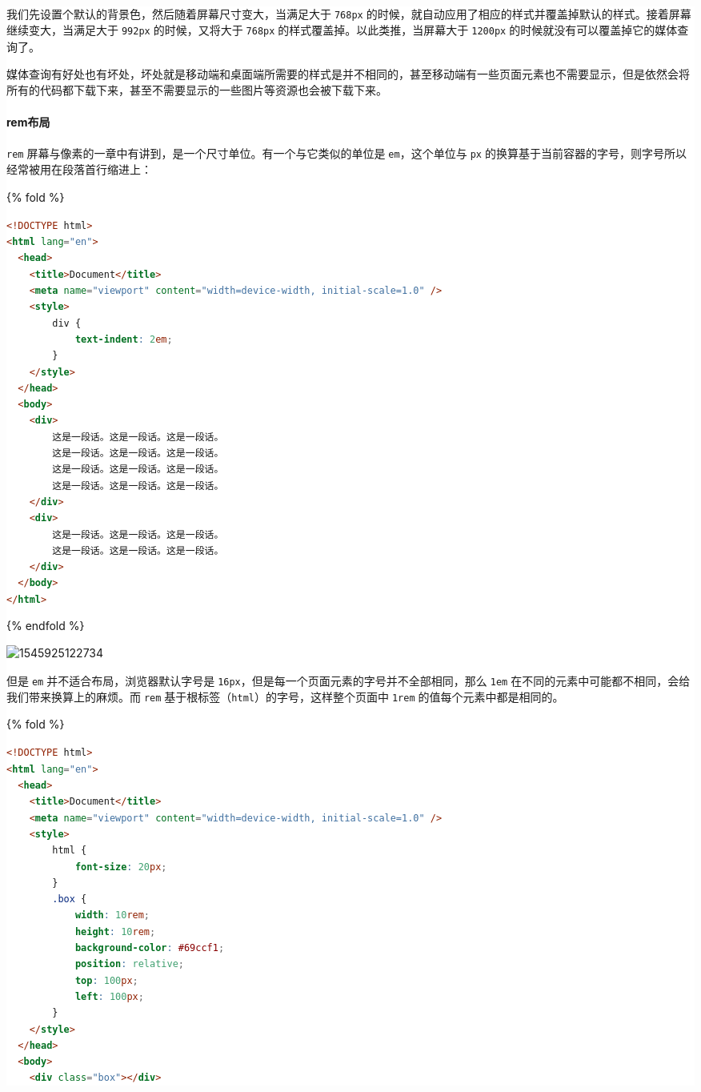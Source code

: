 我们先设置个默认的背景色，然后随着屏幕尺寸变大，当满足大于 `768px` 的时候，就自动应用了相应的样式并覆盖掉默认的样式。接着屏幕继续变大，当满足大于 `992px` 的时候，又将大于 `768px` 的样式覆盖掉。以此类推，当屏幕大于 `1200px` 的时候就没有可以覆盖掉它的媒体查询了。

媒体查询有好处也有坏处，坏处就是移动端和桌面端所需要的样式是并不相同的，甚至移动端有一些页面元素也不需要显示，但是依然会将所有的代码都下载下来，甚至不需要显示的一些图片等资源也会被下载下来。


#### rem布局

`rem` 屏幕与像素的一章中有讲到，是一个尺寸单位。有一个与它类似的单位是 `em`，这个单位与 `px` 的换算基于当前容器的字号，则字号所以经常被用在段落首行缩进上：

{% fold %}
```html
<!DOCTYPE html>
<html lang="en">
  <head>
    <title>Document</title>
    <meta name="viewport" content="width=device-width, initial-scale=1.0" />
    <style>
        div {
            text-indent: 2em;
        }
    </style>
  </head>
  <body>
    <div>
        这是一段话。这是一段话。这是一段话。
        这是一段话。这是一段话。这是一段话。
        这是一段话。这是一段话。这是一段话。
        这是一段话。这是一段话。这是一段话。
    </div>
    <div>
        这是一段话。这是一段话。这是一段话。
        这是一段话。这是一段话。这是一段话。
    </div>
  </body>
</html>
```
{% endfold %}

![1545925122734](/uploads/2018/Web页面布局/1545925122734.png)

但是 `em` 并不适合布局，浏览器默认字号是 `16px`，但是每一个页面元素的字号并不全部相同，那么 `1em` 在不同的元素中可能都不相同，会给我们带来换算上的麻烦。而 `rem` 基于根标签（`html`）的字号，这样整个页面中 `1rem` 的值每个元素中都是相同的。

{% fold %}
```html
<!DOCTYPE html>
<html lang="en">
  <head>
    <title>Document</title>
    <meta name="viewport" content="width=device-width, initial-scale=1.0" />
    <style>
        html {
            font-size: 20px;
        }
        .box {
            width: 10rem;
            height: 10rem;
            background-color: #69ccf1;
            position: relative;
            top: 100px;
            left: 100px;
        }
    </style>
  </head>
  <body>
    <div class="box"></div>
```